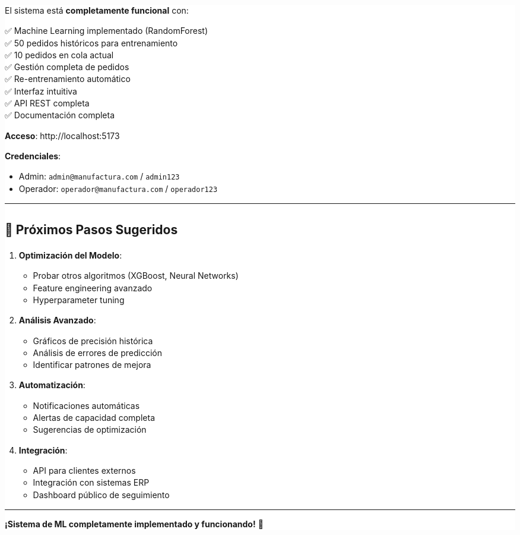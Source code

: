 El sistema está **completamente funcional** con:

✅ Machine Learning implementado (RandomForest)  
✅ 50 pedidos históricos para entrenamiento  
✅ 10 pedidos en cola actual  
✅ Gestión completa de pedidos  
✅ Re-entrenamiento automático  
✅ Interfaz intuitiva  
✅ API REST completa  
✅ Documentación completa  

**Acceso**: http://localhost:5173

**Credenciales**:
- Admin: `admin@manufactura.com` / `admin123`
- Operador: `operador@manufactura.com` / `operador123`

---

## 🚀 Próximos Pasos Sugeridos

1. **Optimización del Modelo**:
   - Probar otros algoritmos (XGBoost, Neural Networks)
   - Feature engineering avanzado
   - Hyperparameter tuning

2. **Análisis Avanzado**:
   - Gráficos de precisión histórica
   - Análisis de errores de predicción
   - Identificar patrones de mejora

3. **Automatización**:
   - Notificaciones automáticas
   - Alertas de capacidad completa
   - Sugerencias de optimización

4. **Integración**:
   - API para clientes externos
   - Integración con sistemas ERP
   - Dashboard público de seguimiento

---

**¡Sistema de ML completamente implementado y funcionando!** 🎉

